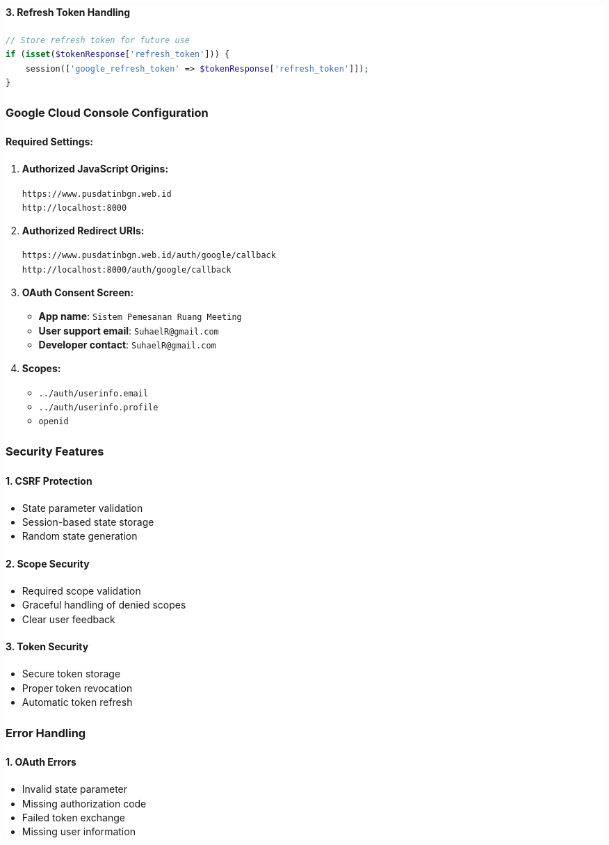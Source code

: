 #### **3. Refresh Token Handling**
```php
// Store refresh token for future use
if (isset($tokenResponse['refresh_token'])) {
    session(['google_refresh_token' => $tokenResponse['refresh_token']]);
}
```

### **Google Cloud Console Configuration**

#### **Required Settings:**

1. **Authorized JavaScript Origins:**
   ```
   https://www.pusdatinbgn.web.id
   http://localhost:8000
   ```

2. **Authorized Redirect URIs:**
   ```
   https://www.pusdatinbgn.web.id/auth/google/callback
   http://localhost:8000/auth/google/callback
   ```

3. **OAuth Consent Screen:**
   - **App name**: `Sistem Pemesanan Ruang Meeting`
   - **User support email**: `SuhaelR@gmail.com`
   - **Developer contact**: `SuhaelR@gmail.com`

4. **Scopes:**
   - `../auth/userinfo.email`
   - `../auth/userinfo.profile`
   - `openid`

### **Security Features**

#### **1. CSRF Protection**
- State parameter validation
- Session-based state storage
- Random state generation

#### **2. Scope Security**
- Required scope validation
- Graceful handling of denied scopes
- Clear user feedback

#### **3. Token Security**
- Secure token storage
- Proper token revocation
- Automatic token refresh

### **Error Handling**

#### **1. OAuth Errors**
- Invalid state parameter
- Missing authorization code
- Failed token exchange
- Missing user information
